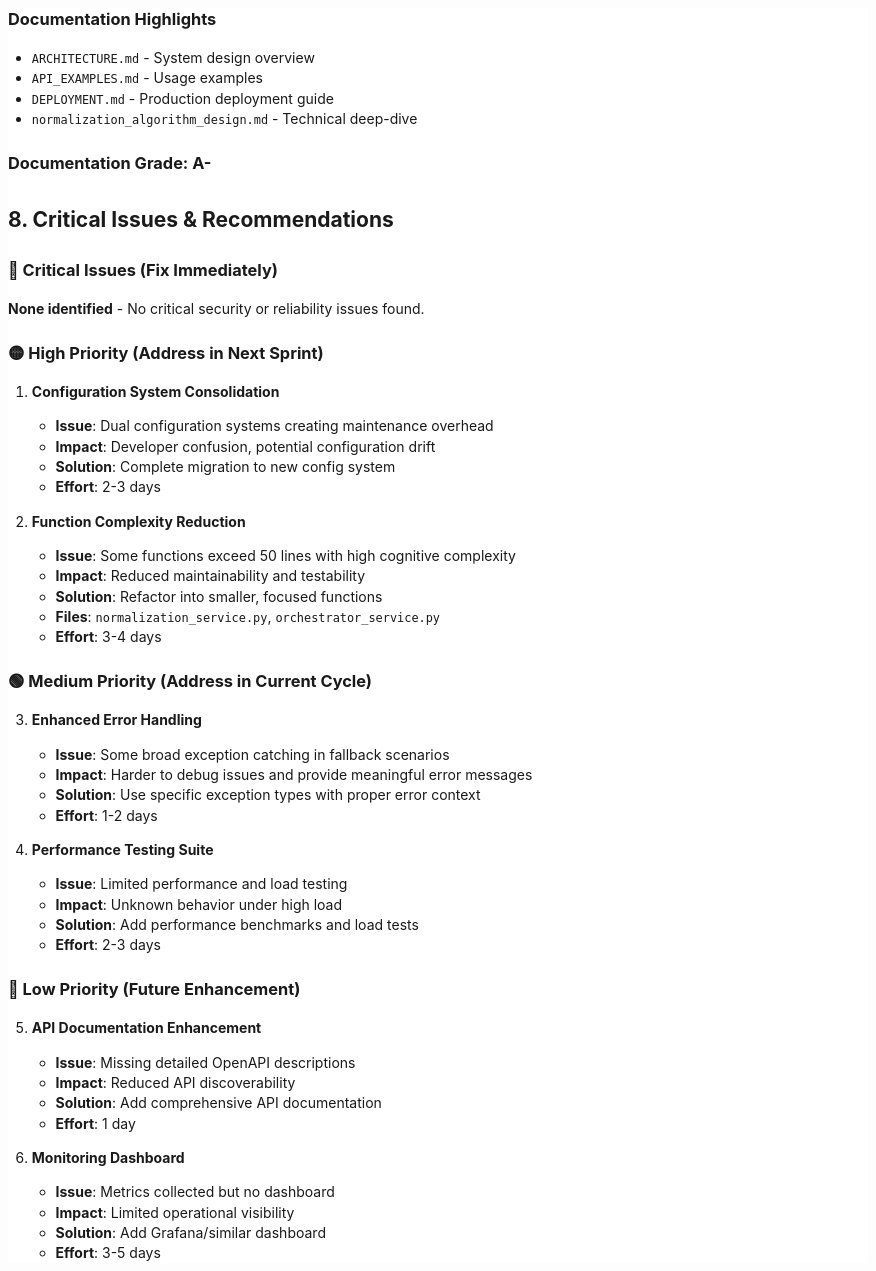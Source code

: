 ### Documentation Highlights
- `ARCHITECTURE.md` - System design overview
- `API_EXAMPLES.md` - Usage examples
- `DEPLOYMENT.md` - Production deployment guide
- `normalization_algorithm_design.md` - Technical deep-dive

### Documentation Grade: A-

## 8. Critical Issues & Recommendations

### 🔴 Critical Issues (Fix Immediately)
**None identified** - No critical security or reliability issues found.

### 🟡 High Priority (Address in Next Sprint)

1. **Configuration System Consolidation**
   - **Issue**: Dual configuration systems creating maintenance overhead
   - **Impact**: Developer confusion, potential configuration drift
   - **Solution**: Complete migration to new config system
   - **Effort**: 2-3 days

2. **Function Complexity Reduction**
   - **Issue**: Some functions exceed 50 lines with high cognitive complexity
   - **Impact**: Reduced maintainability and testability
   - **Solution**: Refactor into smaller, focused functions
   - **Files**: `normalization_service.py`, `orchestrator_service.py`
   - **Effort**: 3-4 days

### 🟢 Medium Priority (Address in Current Cycle)

3. **Enhanced Error Handling**
   - **Issue**: Some broad exception catching in fallback scenarios
   - **Impact**: Harder to debug issues and provide meaningful error messages
   - **Solution**: Use specific exception types with proper error context
   - **Effort**: 1-2 days

4. **Performance Testing Suite**
   - **Issue**: Limited performance and load testing
   - **Impact**: Unknown behavior under high load
   - **Solution**: Add performance benchmarks and load tests
   - **Effort**: 2-3 days

### 🔵 Low Priority (Future Enhancement)

5. **API Documentation Enhancement**
   - **Issue**: Missing detailed OpenAPI descriptions
   - **Impact**: Reduced API discoverability
   - **Solution**: Add comprehensive API documentation
   - **Effort**: 1 day

6. **Monitoring Dashboard**
   - **Issue**: Metrics collected but no dashboard
   - **Impact**: Limited operational visibility
   - **Solution**: Add Grafana/similar dashboard
   - **Effort**: 3-5 days
